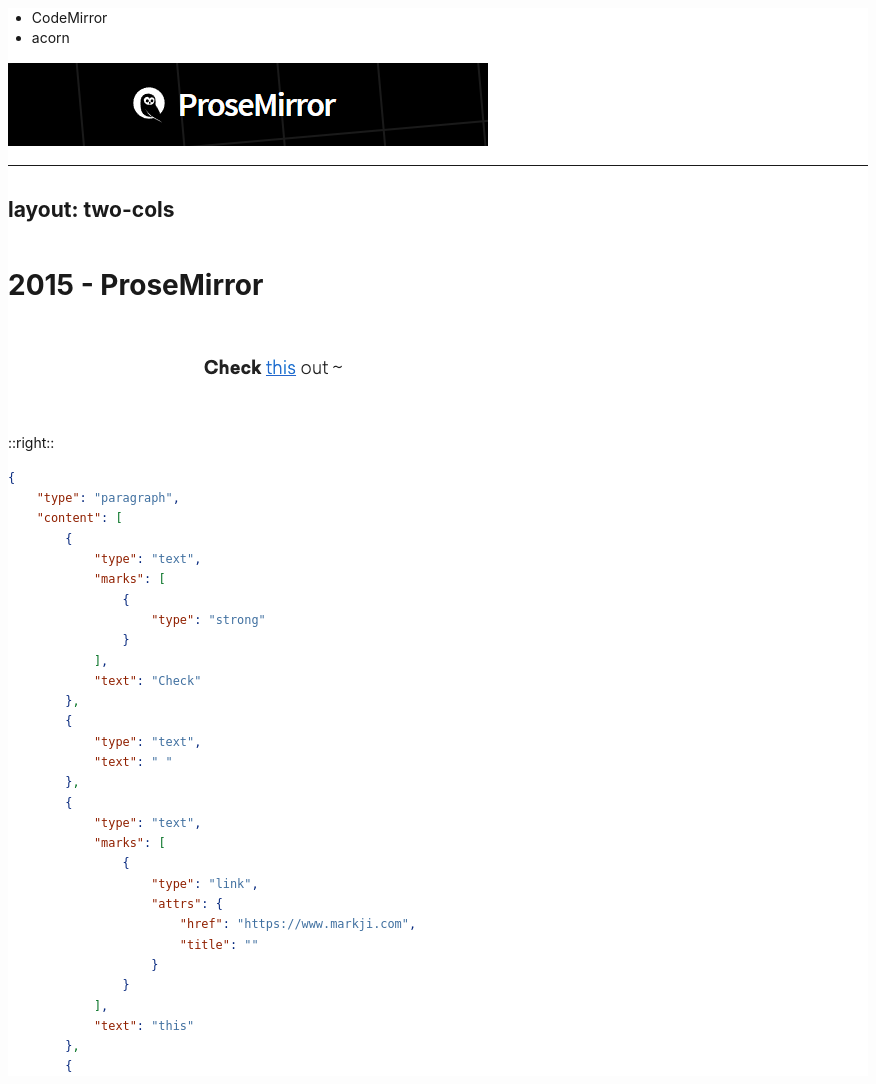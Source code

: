 
  <ul class="inline-flex flex-col">
    <li>CodeMirror</li>
    <li>acorn</li>
  </ul>

  <img class="w-70" alt="prosemirror" src="/assets/img/prosemirror.png" />

</div>

<arrow x1="270" y1="260" x2="370" y2="260" width="1" />

<arrow x1="520" y1="260" x2="620" y2="260" width="1" />



---
layout: two-cols
---

# 2015 - ProseMirror

<img class="mx-auto my-10 w-4/5" alt="example" src="/assets/img/example-check-this-out.png" />

::right::

```json {all|4-12|6-10,19-27|all}
{
    "type": "paragraph",
    "content": [
        {
            "type": "text",
            "marks": [
                {
                    "type": "strong"
                }
            ],
            "text": "Check"
        },
        {
            "type": "text",
            "text": " "
        },
        {
            "type": "text",
            "marks": [
                {
                    "type": "link",
                    "attrs": {
                        "href": "https://www.markji.com",
                        "title": ""
                    }
                }
            ],
            "text": "this"
        },
        {
```